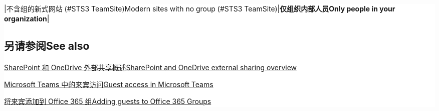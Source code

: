 |<span data-ttu-id="2d7c3-397">不含组的新式网站 (#STS3 TeamSite)</span><span class="sxs-lookup"><span data-stu-id="2d7c3-397">Modern sites with no group (#STS3 TeamSite)</span></span>|<span data-ttu-id="2d7c3-398">**仅组织内部人员**</span><span class="sxs-lookup"><span data-stu-id="2d7c3-398">**Only people in your organization**</span></span>|

## <a name="see-also"></a><span data-ttu-id="2d7c3-399">另请参阅</span><span class="sxs-lookup"><span data-stu-id="2d7c3-399">See also</span></span>

[<span data-ttu-id="2d7c3-400">SharePoint 和 OneDrive 外部共享概述</span><span class="sxs-lookup"><span data-stu-id="2d7c3-400">SharePoint and OneDrive external sharing overview</span></span>](https://docs.microsoft.com/sharepoint/external-sharing-overview)

[<span data-ttu-id="2d7c3-401">Microsoft Teams 中的来宾访问</span><span class="sxs-lookup"><span data-stu-id="2d7c3-401">Guest access in Microsoft Teams</span></span>](https://docs.microsoft.com/MicrosoftTeams/guest-access)

[<span data-ttu-id="2d7c3-402">将来宾添加到 Office 365 组</span><span class="sxs-lookup"><span data-stu-id="2d7c3-402">Adding guests to Office 365 Groups</span></span>](https://support.office.com/article/bfc7a840-868f-4fd6-a390-f347bf51aff6)
